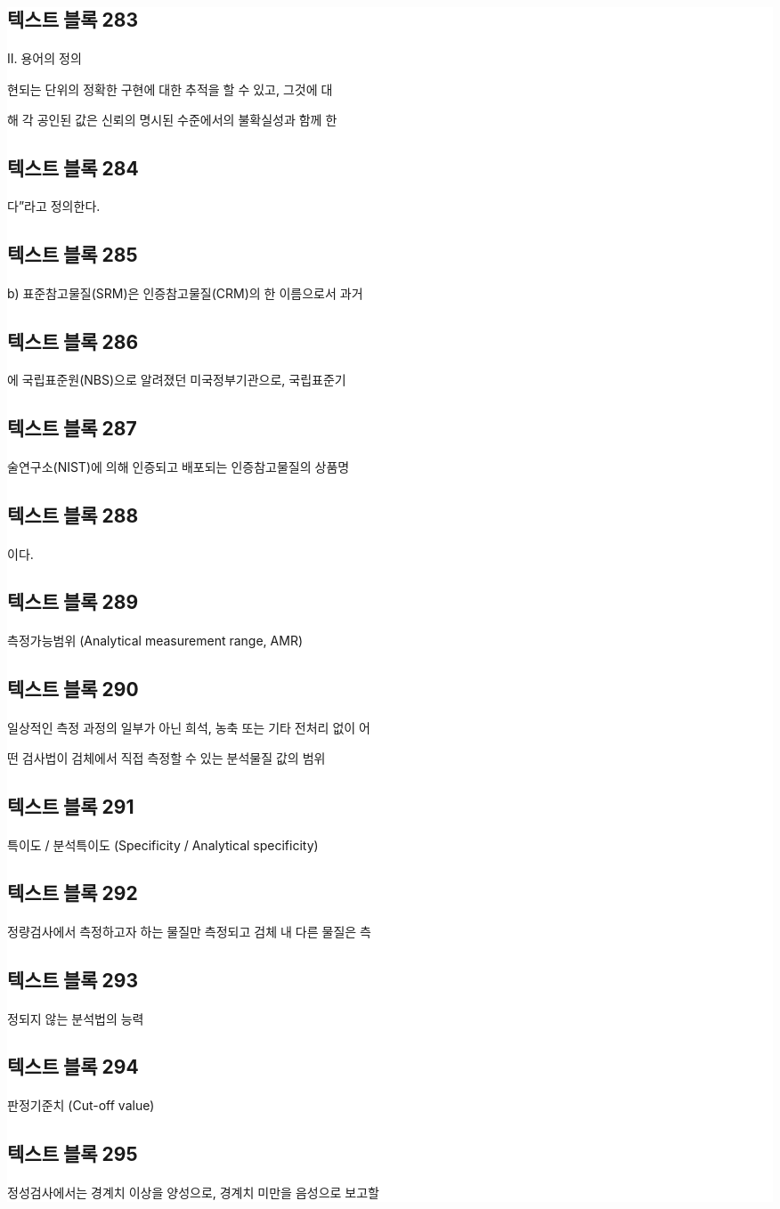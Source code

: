 ## 텍스트 블록 283
Ⅱ. 용어의 정의

현되는 단위의 정확한 구현에 대한 추적을 할 수 있고, 그것에 대

해 각 공인된 값은 신뢰의 명시된 수준에서의 불확실성과 함께 한

## 텍스트 블록 284
다”라고 정의한다.

## 텍스트 블록 285
b) 표준참고물질(SRM)은 인증참고물질(CRM)의 한 이름으로서 과거

## 텍스트 블록 286
에 국립표준원(NBS)으로 알려졌던 미국정부기관으로, 국립표준기

## 텍스트 블록 287
술연구소(NIST)에 의해 인증되고 배포되는 인증참고물질의 상품명

## 텍스트 블록 288
이다.

## 텍스트 블록 289
측정가능범위 (Analytical measurement range, AMR)

## 텍스트 블록 290
일상적인 측정 과정의 일부가 아닌 희석, 농축 또는 기타 전처리 없이 어

떤 검사법이 검체에서 직접 측정할 수 있는 분석물질 값의 범위

## 텍스트 블록 291
특이도 / 분석특이도 (Specificity / Analytical specificity)

## 텍스트 블록 292
정량검사에서 측정하고자 하는 물질만 측정되고 검체 내 다른 물질은 측

## 텍스트 블록 293
정되지 않는 분석법의 능력

## 텍스트 블록 294
판정기준치 (Cut-off value)

## 텍스트 블록 295
정성검사에서는 경계치 이상을 양성으로, 경계치 미만을 음성으로 보고할

